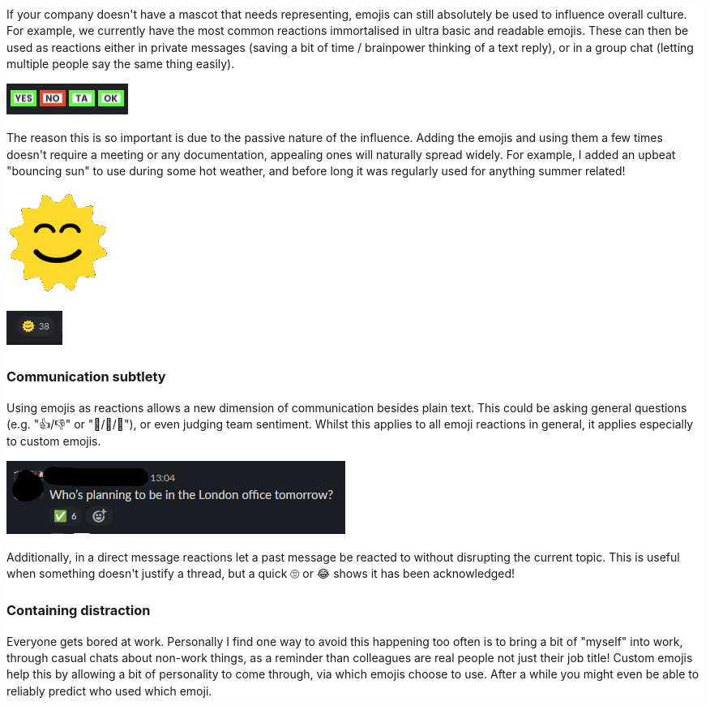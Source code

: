 If your company doesn't have a mascot that needs representing, emojis can still absolutely be used to influence overall culture. For example, we currently have the most common reactions immortalised in ultra basic and readable emojis. These can then be used as reactions either in private messages (saving a bit of time / brainpower thinking of a text reply), or in a group chat (letting multiple people say the same thing easily).

[![](/assets/images/2023/emoji-words.png)](/assets/images/2023/emoji-words.png)

The reason this is so important is due to the passive nature of the influence. Adding the emojis and using them a few times doesn't require a meeting or any documentation, appealing ones will naturally spread widely. For example, I added an upbeat "bouncing sun" to use during some hot weather, and before long it was regularly used for anything summer related!

[![](/assets/images/2023/emoji-sun.gif)](/assets/images/2023/emoji-sun.gif)

[![](/assets/images/2023/emoji-sunused.png)](/assets/images/2023/emoji-sunused.png)

### Communication subtlety

Using emojis as reactions allows a new dimension of communication besides plain text. This could be asking general questions (e.g. "👍/👎" or "🍕/🍜/🥪"), or even judging team sentiment. Whilst this applies to all emoji reactions in general, it applies especially to custom emojis.

[![](/assets/images/2023/emoji-polls.png)](/assets/images/2023/emoji-polls.png)

Additionally, in a direct message reactions let a past message be reacted to without disrupting the current topic. This is useful when something doesn't justify a thread, but a quick 🙄 or 😂 shows it has been acknowledged!

### Containing distraction

Everyone gets bored at work. Personally I find one way to avoid this happening too often is to bring a bit of "myself" into work, through casual chats about non-work things, as a reminder than colleagues are real people not just their job title! Custom emojis help this by allowing a bit of personality to come through, via which emojis choose to use. After a while you might even be able to reliably predict who used which emoji.

